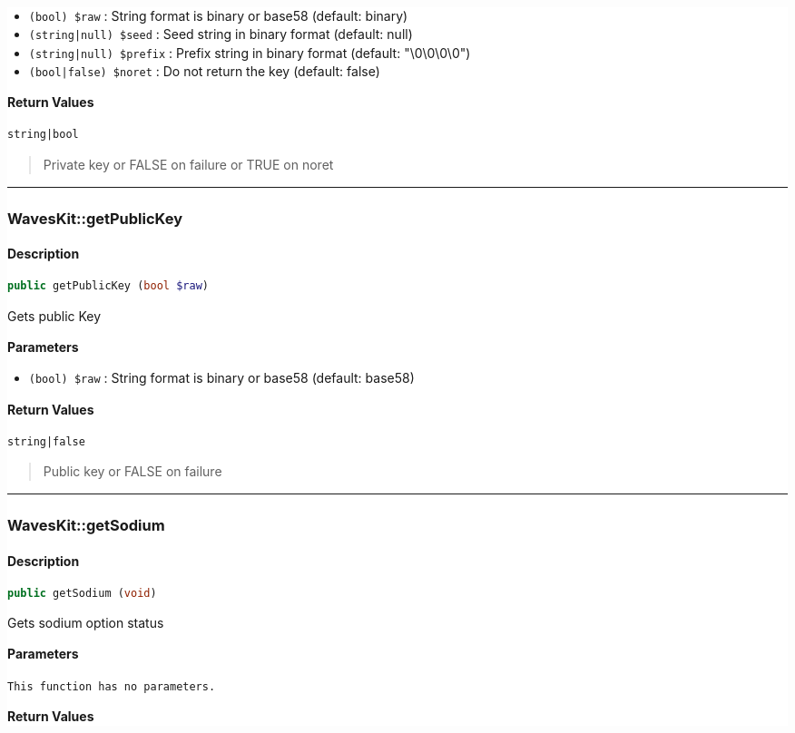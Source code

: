 * `(bool) $raw`
: String format is binary or base58 (default: binary)  
* `(string|null) $seed`
: Seed string in binary format (default: null)  
* `(string|null) $prefix`
: Prefix string in binary format (default: "\0\0\0\0")  
* `(bool|false) $noret`
: Do not return the key (default: false)  

**Return Values**

`string|bool`

> Private key or FALSE on failure or TRUE on noret


<hr />


### WavesKit::getPublicKey  

**Description**

```php
public getPublicKey (bool $raw)
```

Gets public Key 

 

**Parameters**

* `(bool) $raw`
: String format is binary or base58 (default: base58)  

**Return Values**

`string|false`

> Public key or FALSE on failure


<hr />


### WavesKit::getSodium  

**Description**

```php
public getSodium (void)
```

Gets sodium option status 

 

**Parameters**

`This function has no parameters.`

**Return Values**
